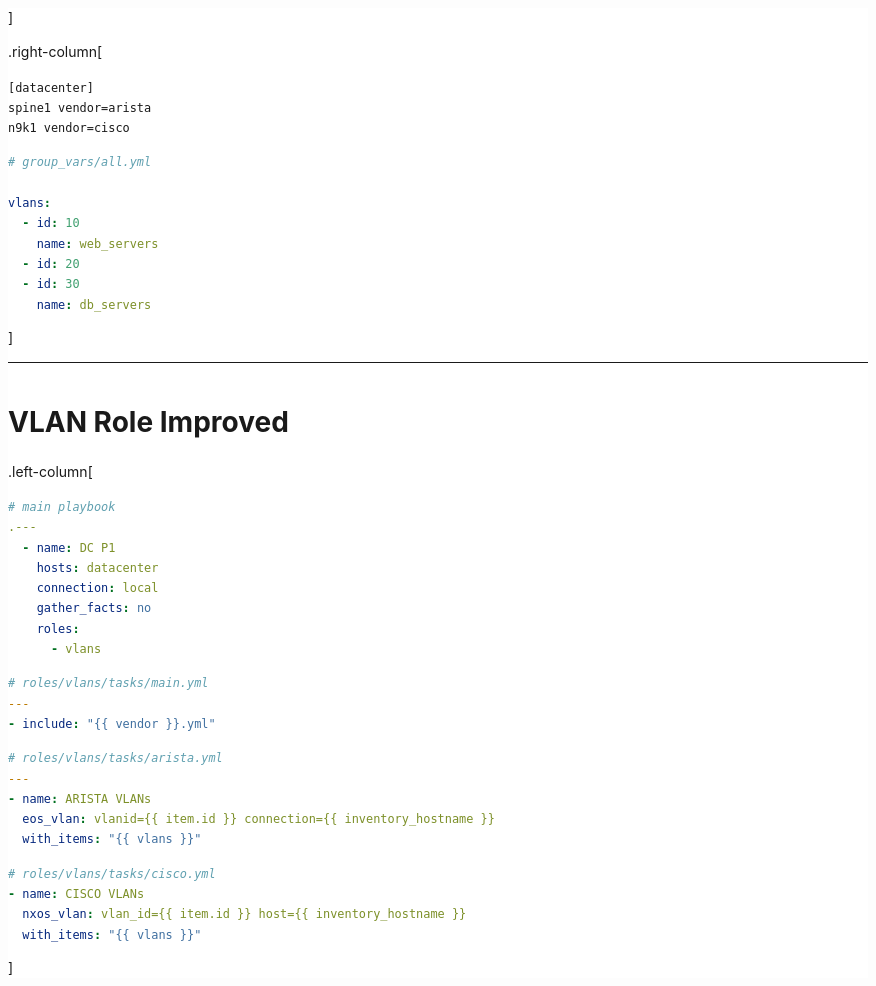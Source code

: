 

]

.right-column[

```bash
[datacenter]
spine1 vendor=arista
n9k1 vendor=cisco
```



```yaml
# group_vars/all.yml

vlans:
  - id: 10
    name: web_servers
  - id: 20
  - id: 30
    name: db_servers

```


]

---

# VLAN Role Improved

.left-column[

```yaml
# main playbook
.---
  - name: DC P1
    hosts: datacenter
    connection: local
    gather_facts: no
    roles:
      - vlans

```


```yaml
# roles/vlans/tasks/main.yml
---
- include: "{{ vendor }}.yml"
```

```yaml
# roles/vlans/tasks/arista.yml
---
- name: ARISTA VLANs
  eos_vlan: vlanid={{ item.id }} connection={{ inventory_hostname }}
  with_items: "{{ vlans }}"
```
```yaml
# roles/vlans/tasks/cisco.yml
- name: CISCO VLANs
  nxos_vlan: vlan_id={{ item.id }} host={{ inventory_hostname }}
  with_items: "{{ vlans }}"
```
]
